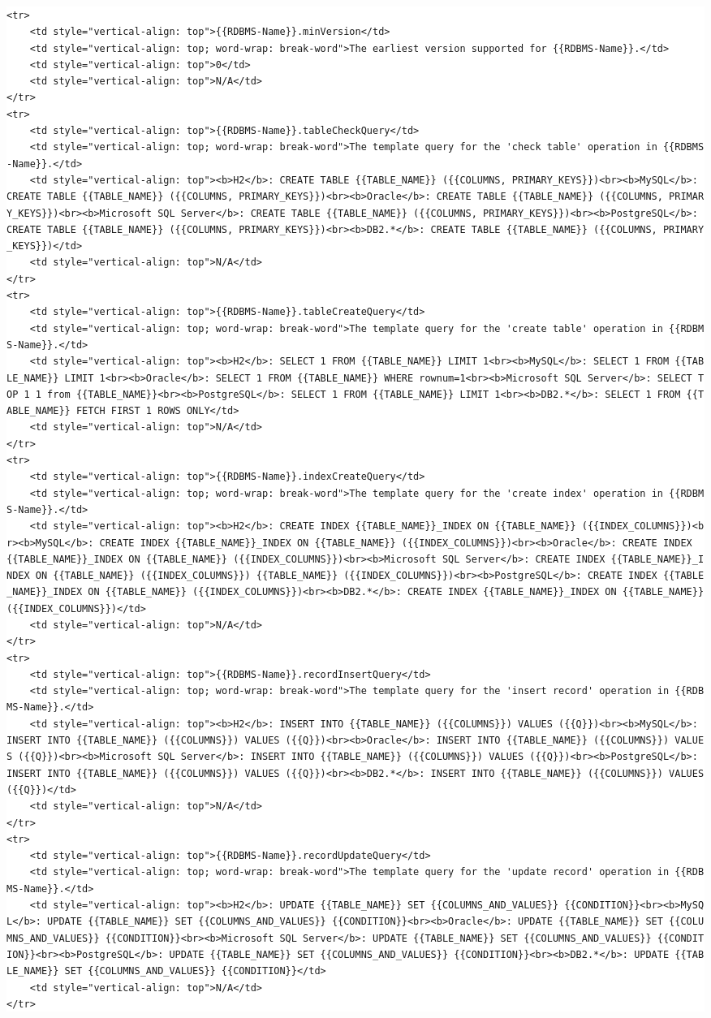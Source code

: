     <tr>
        <td style="vertical-align: top">{{RDBMS-Name}}.minVersion</td>
        <td style="vertical-align: top; word-wrap: break-word">The earliest version supported for {{RDBMS-Name}}.</td>
        <td style="vertical-align: top">0</td>
        <td style="vertical-align: top">N/A</td>
    </tr>
    <tr>
        <td style="vertical-align: top">{{RDBMS-Name}}.tableCheckQuery</td>
        <td style="vertical-align: top; word-wrap: break-word">The template query for the 'check table' operation in {{RDBMS-Name}}.</td>
        <td style="vertical-align: top"><b>H2</b>: CREATE TABLE {{TABLE_NAME}} ({{COLUMNS, PRIMARY_KEYS}})<br><b>MySQL</b>: CREATE TABLE {{TABLE_NAME}} ({{COLUMNS, PRIMARY_KEYS}})<br><b>Oracle</b>: CREATE TABLE {{TABLE_NAME}} ({{COLUMNS, PRIMARY_KEYS}})<br><b>Microsoft SQL Server</b>: CREATE TABLE {{TABLE_NAME}} ({{COLUMNS, PRIMARY_KEYS}})<br><b>PostgreSQL</b>: CREATE TABLE {{TABLE_NAME}} ({{COLUMNS, PRIMARY_KEYS}})<br><b>DB2.*</b>: CREATE TABLE {{TABLE_NAME}} ({{COLUMNS, PRIMARY_KEYS}})</td>
        <td style="vertical-align: top">N/A</td>
    </tr>
    <tr>
        <td style="vertical-align: top">{{RDBMS-Name}}.tableCreateQuery</td>
        <td style="vertical-align: top; word-wrap: break-word">The template query for the 'create table' operation in {{RDBMS-Name}}.</td>
        <td style="vertical-align: top"><b>H2</b>: SELECT 1 FROM {{TABLE_NAME}} LIMIT 1<br><b>MySQL</b>: SELECT 1 FROM {{TABLE_NAME}} LIMIT 1<br><b>Oracle</b>: SELECT 1 FROM {{TABLE_NAME}} WHERE rownum=1<br><b>Microsoft SQL Server</b>: SELECT TOP 1 1 from {{TABLE_NAME}}<br><b>PostgreSQL</b>: SELECT 1 FROM {{TABLE_NAME}} LIMIT 1<br><b>DB2.*</b>: SELECT 1 FROM {{TABLE_NAME}} FETCH FIRST 1 ROWS ONLY</td>
        <td style="vertical-align: top">N/A</td>
    </tr>
    <tr>
        <td style="vertical-align: top">{{RDBMS-Name}}.indexCreateQuery</td>
        <td style="vertical-align: top; word-wrap: break-word">The template query for the 'create index' operation in {{RDBMS-Name}}.</td>
        <td style="vertical-align: top"><b>H2</b>: CREATE INDEX {{TABLE_NAME}}_INDEX ON {{TABLE_NAME}} ({{INDEX_COLUMNS}})<br><b>MySQL</b>: CREATE INDEX {{TABLE_NAME}}_INDEX ON {{TABLE_NAME}} ({{INDEX_COLUMNS}})<br><b>Oracle</b>: CREATE INDEX {{TABLE_NAME}}_INDEX ON {{TABLE_NAME}} ({{INDEX_COLUMNS}})<br><b>Microsoft SQL Server</b>: CREATE INDEX {{TABLE_NAME}}_INDEX ON {{TABLE_NAME}} ({{INDEX_COLUMNS}}) {{TABLE_NAME}} ({{INDEX_COLUMNS}})<br><b>PostgreSQL</b>: CREATE INDEX {{TABLE_NAME}}_INDEX ON {{TABLE_NAME}} ({{INDEX_COLUMNS}})<br><b>DB2.*</b>: CREATE INDEX {{TABLE_NAME}}_INDEX ON {{TABLE_NAME}} ({{INDEX_COLUMNS}})</td>
        <td style="vertical-align: top">N/A</td>
    </tr>
    <tr>
        <td style="vertical-align: top">{{RDBMS-Name}}.recordInsertQuery</td>
        <td style="vertical-align: top; word-wrap: break-word">The template query for the 'insert record' operation in {{RDBMS-Name}}.</td>
        <td style="vertical-align: top"><b>H2</b>: INSERT INTO {{TABLE_NAME}} ({{COLUMNS}}) VALUES ({{Q}})<br><b>MySQL</b>: INSERT INTO {{TABLE_NAME}} ({{COLUMNS}}) VALUES ({{Q}})<br><b>Oracle</b>: INSERT INTO {{TABLE_NAME}} ({{COLUMNS}}) VALUES ({{Q}})<br><b>Microsoft SQL Server</b>: INSERT INTO {{TABLE_NAME}} ({{COLUMNS}}) VALUES ({{Q}})<br><b>PostgreSQL</b>: INSERT INTO {{TABLE_NAME}} ({{COLUMNS}}) VALUES ({{Q}})<br><b>DB2.*</b>: INSERT INTO {{TABLE_NAME}} ({{COLUMNS}}) VALUES ({{Q}})</td>
        <td style="vertical-align: top">N/A</td>
    </tr>
    <tr>
        <td style="vertical-align: top">{{RDBMS-Name}}.recordUpdateQuery</td>
        <td style="vertical-align: top; word-wrap: break-word">The template query for the 'update record' operation in {{RDBMS-Name}}.</td>
        <td style="vertical-align: top"><b>H2</b>: UPDATE {{TABLE_NAME}} SET {{COLUMNS_AND_VALUES}} {{CONDITION}}<br><b>MySQL</b>: UPDATE {{TABLE_NAME}} SET {{COLUMNS_AND_VALUES}} {{CONDITION}}<br><b>Oracle</b>: UPDATE {{TABLE_NAME}} SET {{COLUMNS_AND_VALUES}} {{CONDITION}}<br><b>Microsoft SQL Server</b>: UPDATE {{TABLE_NAME}} SET {{COLUMNS_AND_VALUES}} {{CONDITION}}<br><b>PostgreSQL</b>: UPDATE {{TABLE_NAME}} SET {{COLUMNS_AND_VALUES}} {{CONDITION}}<br><b>DB2.*</b>: UPDATE {{TABLE_NAME}} SET {{COLUMNS_AND_VALUES}} {{CONDITION}}</td>
        <td style="vertical-align: top">N/A</td>
    </tr>